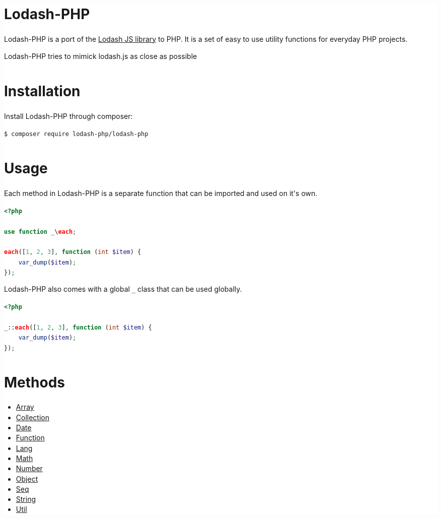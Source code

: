 # Lodash-PHP

Lodash-PHP is a port of the [Lodash JS library](https://lodash.com/) to PHP. It is a set of easy to use utility functions for everyday PHP projects.

Lodash-PHP tries to mimick lodash.js as close as possible

# Installation

Install Lodash-PHP through composer:

```bash
$ composer require lodash-php/lodash-php
```

# Usage

Each method in Lodash-PHP is a separate function that can be imported and used on it's own.

```php
<?php

use function _\each;

each([1, 2, 3], function (int $item) {
    var_dump($item);
});
```

Lodash-PHP also comes with a global `_` class that can be used globally.

```php
<?php

_::each([1, 2, 3], function (int $item) {
    var_dump($item);
});
```

# Methods
- [Array](#array)
- [Collection](#collection)
- [Date](#date)
- [Function](#function)
- [Lang](#lang)
- [Math](#math)
- [Number](#number)
- [Object](#object)
- [Seq](#seq)
- [String](#string)
- [Util](#util)
